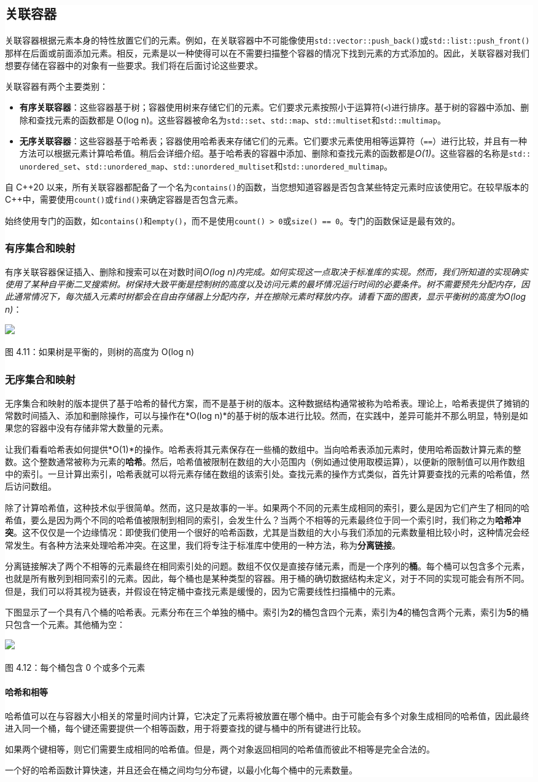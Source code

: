 ## 关联容器

关联容器根据元素本身的特性放置它们的元素。例如，在关联容器中不可能像使用`std::vector::push_back()`或`std::list::push_front()`那样在后面或前面添加元素。相反，元素是以一种使得可以在不需要扫描整个容器的情况下找到元素的方式添加的。因此，关联容器对我们想要存储在容器中的对象有一些要求。我们将在后面讨论这些要求。

关联容器有两个主要类别：

+   **有序关联容器**：这些容器基于树；容器使用树来存储它们的元素。它们要求元素按照小于运算符(`<`)进行排序。基于树的容器中添加、删除和查找元素的函数都是 O(log n)。这些容器被命名为`std::set`、`std::map`、`std::multiset`和`std::multimap`。

+   **无序关联容器**：这些容器基于哈希表；容器使用哈希表来存储它们的元素。它们要求元素使用相等运算符（`==`）进行比较，并且有一种方法可以根据元素计算哈希值。稍后会详细介绍。基于哈希表的容器中添加、删除和查找元素的函数都是*O(1)*。这些容器的名称是`std::unordered_set`、`std::unordered_map`、`std::unordered_multiset`和`std::unordered_multimap`。

自 C++20 以来，所有关联容器都配备了一个名为`contains()`的函数，当您想知道容器是否包含某些特定元素时应该使用它。在较早版本的 C++中，需要使用`count()`或`find()`来确定容器是否包含元素。

始终使用专门的函数，如`contains()`和`empty()`，而不是使用`count() > 0`或`size() == 0`。专门的函数保证是最有效的。

### 有序集合和映射

有序关联容器保证插入、删除和搜索可以在对数时间*O(log n)*内完成。如何实现这一点取决于标准库的实现。然而，我们所知道的实现确实使用了某种自平衡二叉搜索树。树保持大致平衡是控制树的高度以及访问元素的最坏情况运行时间的必要条件。树不需要预先分配内存，因此通常情况下，每次插入元素时树都会在自由存储器上分配内存，并在擦除元素时释放内存。请看下面的图表，显示平衡树的高度为*O(log n)*：

![](https://github.com/OpenDocCN/freelearn-c-cpp-zh/raw/master/docs/cpp-hiperf/img/B15619_04_11.png)

图 4.11：如果树是平衡的，则树的高度为 O(log n)

### 无序集合和映射

无序集合和映射的版本提供了基于哈希的替代方案，而不是基于树的版本。这种数据结构通常被称为哈希表。理论上，哈希表提供了摊销的常数时间插入、添加和删除操作，可以与操作在*O(log n)*的基于树的版本进行比较。然而，在实践中，差异可能并不那么明显，特别是如果您的容器中没有存储非常大数量的元素。

让我们看看哈希表如何提供*O(1)*的操作。哈希表将其元素保存在一些桶的数组中。当向哈希表添加元素时，使用哈希函数计算元素的整数。这个整数通常被称为元素的**哈希**。然后，哈希值被限制在数组的大小范围内（例如通过使用取模运算），以便新的限制值可以用作数组中的索引。一旦计算出索引，哈希表就可以将元素存储在数组的该索引处。查找元素的操作方式类似，首先计算要查找的元素的哈希值，然后访问数组。

除了计算哈希值，这种技术似乎很简单。然而，这只是故事的一半。如果两个不同的元素生成相同的索引，要么是因为它们产生了相同的哈希值，要么是因为两个不同的哈希值被限制到相同的索引，会发生什么？当两个不相等的元素最终位于同一个索引时，我们称之为**哈希冲突**。这不仅仅是一个边缘情况：即使我们使用一个很好的哈希函数，尤其是当数组的大小与我们添加的元素数量相比较小时，这种情况会经常发生。有各种方法来处理哈希冲突。在这里，我们将专注于标准库中使用的一种方法，称为**分离链接**。

分离链接解决了两个不相等的元素最终在相同索引处的问题。数组不仅仅是直接存储元素，而是一个序列的**桶**。每个桶可以包含多个元素，也就是所有散列到相同索引的元素。因此，每个桶也是某种类型的容器。用于桶的确切数据结构未定义，对于不同的实现可能会有所不同。但是，我们可以将其视为链表，并假设在特定桶中查找元素是缓慢的，因为它需要线性扫描桶中的元素。

下图显示了一个具有八个桶的哈希表。元素分布在三个单独的桶中。索引为**2**的桶包含四个元素，索引为**4**的桶包含两个元素，索引为**5**的桶只包含一个元素。其他桶为空：

![](https://github.com/OpenDocCN/freelearn-c-cpp-zh/raw/master/docs/cpp-hiperf/img/B15619_04_12.png)

图 4.12：每个桶包含 0 个或多个元素

#### 哈希和相等

哈希值可以在与容器大小相关的常量时间内计算，它决定了元素将被放置在哪个桶中。由于可能会有多个对象生成相同的哈希值，因此最终进入同一个桶，每个键还需要提供一个相等函数，用于将要查找的键与桶中的所有键进行比较。

如果两个键相等，则它们需要生成相同的哈希值。但是，两个对象返回相同的哈希值而彼此不相等是完全合法的。

一个好的哈希函数计算快速，并且还会在桶之间均匀分布键，以最小化每个桶中的元素数量。
